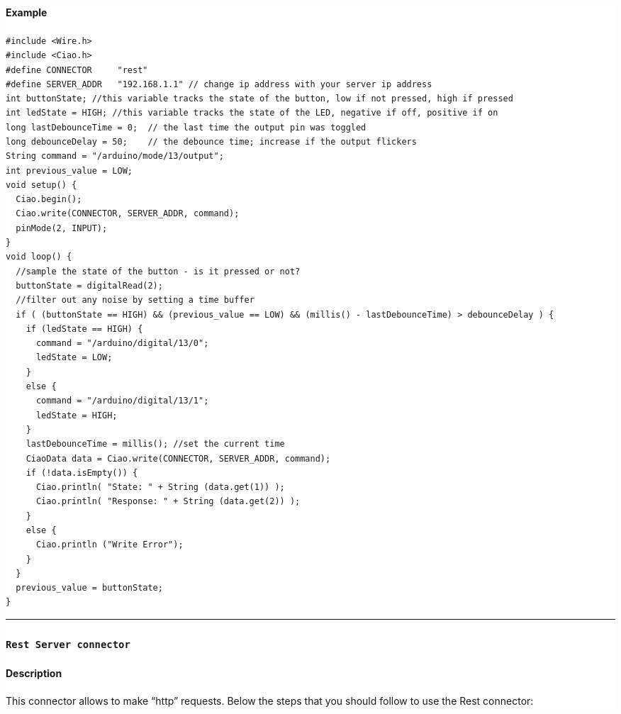 #### Example
```
#include <Wire.h>
#include <Ciao.h>
#define CONNECTOR     "rest"
#define SERVER_ADDR   "192.168.1.1" // change ip address with your server ip address
int buttonState; //this variable tracks the state of the button, low if not pressed, high if pressed
int ledState = HIGH; //this variable tracks the state of the LED, negative if off, positive if on
long lastDebounceTime = 0;  // the last time the output pin was toggled
long debounceDelay = 50;    // the debounce time; increase if the output flickers
String command = "/arduino/mode/13/output";
int previous_value = LOW;
void setup() {
  Ciao.begin();
  Ciao.write(CONNECTOR, SERVER_ADDR, command);
  pinMode(2, INPUT);
}
void loop() {
  //sample the state of the button - is it pressed or not?
  buttonState = digitalRead(2);
  //filter out any noise by setting a time buffer
  if ( (buttonState == HIGH) && (previous_value == LOW) && (millis() - lastDebounceTime) > debounceDelay ) {
    if (ledState == HIGH) {
      command = "/arduino/digital/13/0";
      ledState = LOW;
    }
    else {
      command = "/arduino/digital/13/1";
      ledState = HIGH;
    }
    lastDebounceTime = millis(); //set the current time
    CiaoData data = Ciao.write(CONNECTOR, SERVER_ADDR, command);
    if (!data.isEmpty()) {
      Ciao.println( "State: " + String (data.get(1)) );
      Ciao.println( "Response: " + String (data.get(2)) );
    }
    else {
      Ciao.println ("Write Error");
    }
  }
  previous_value = buttonState;
}
```

---

### `Rest Server connector`
#### Description
This connector allows to make “http” requests. Below the steps that you should follow to use the Rest connector:
